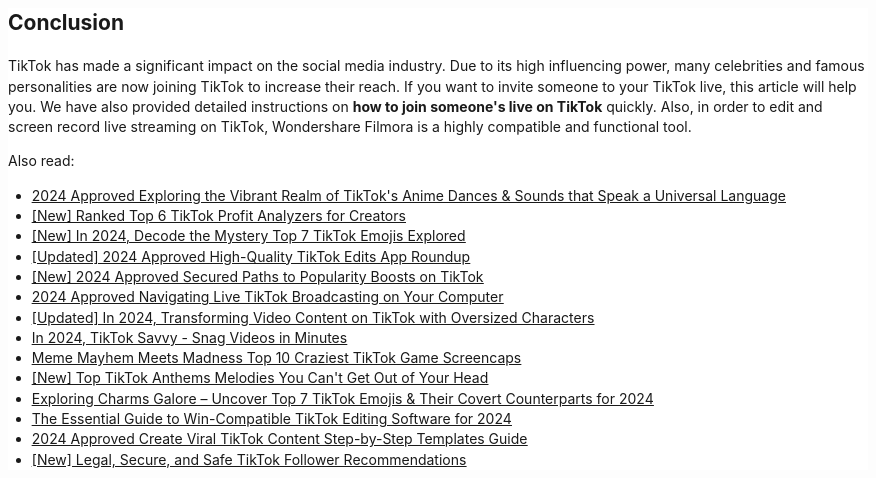 ## Conclusion

TikTok has made a significant impact on the social media industry. Due to its high influencing power, many celebrities and famous personalities are now joining TikTok to increase their reach. If you want to invite someone to your TikTok live, this article will help you. We have also provided detailed instructions on **how to join someone's live on TikTok** quickly. Also, in order to edit and screen record live streaming on TikTok, Wondershare Filmora is a highly compatible and functional tool.

<ins class="adsbygoogle"
     style="display:block"
     data-ad-format="autorelaxed"
     data-ad-client="ca-pub-7571918770474297"
     data-ad-slot="1223367746"></ins>

<ins class="adsbygoogle"
     style="display:block"
     data-ad-format="autorelaxed"
     data-ad-client="ca-pub-7571918770474297"
     data-ad-slot="1223367746"></ins>



<ins class="adsbygoogle"
     style="display:block"
     data-ad-client="ca-pub-7571918770474297"
     data-ad-slot="8358498916"
     data-ad-format="auto"
     data-full-width-responsive="true"></ins>

<span class="atpl-alsoreadstyle">Also read:</span>
<div><ul>
<li><a href="https://tiktok-videos.techidaily.com/2024-approved-exploring-the-vibrant-realm-of-tiktoks-anime-dances-and-sounds-that-speak-a-universal-language/"><u>2024 Approved  Exploring the Vibrant Realm of TikTok's Anime  Dances & Sounds that Speak a Universal Language</u></a></li>
<li><a href="https://tiktok-videos.techidaily.com/new-ranked-top-6-tiktok-profit-analyzers-for-creators/"><u>[New] Ranked Top 6 TikTok Profit Analyzers for Creators</u></a></li>
<li><a href="https://tiktok-videos.techidaily.com/new-in-2024-decode-the-mystery-top-7-tiktok-emojis-explored/"><u>[New] In 2024, Decode the Mystery  Top 7 TikTok Emojis Explored</u></a></li>
<li><a href="https://tiktok-videos.techidaily.com/updated-2024-approved-high-quality-tiktok-edits-app-roundup/"><u>[Updated] 2024 Approved  High-Quality TikTok Edits  App Roundup</u></a></li>
<li><a href="https://tiktok-videos.techidaily.com/new-2024-approved-secured-paths-to-popularity-boosts-on-tiktok/"><u>[New] 2024 Approved  Secured Paths to Popularity Boosts on TikTok</u></a></li>
<li><a href="https://tiktok-videos.techidaily.com/2024-approved-navigating-live-tiktok-broadcasting-on-your-computer/"><u>2024 Approved  Navigating Live TikTok Broadcasting on Your Computer</u></a></li>
<li><a href="https://tiktok-videos.techidaily.com/updated-in-2024-transforming-video-content-on-tiktok-with-oversized-characters/"><u>[Updated] In 2024, Transforming Video Content on TikTok with Oversized Characters</u></a></li>
<li><a href="https://tiktok-videos.techidaily.com/in-2024-tiktok-savvy-snag-videos-in-minutes/"><u>In 2024, TikTok Savvy - Snag Videos in Minutes</u></a></li>
<li><a href="https://tiktok-videos.techidaily.com/meme-mayhem-meets-madness-top-10-craziest-tiktok-game-screencaps/"><u>Meme Mayhem Meets Madness  Top 10 Craziest TikTok Game Screencaps</u></a></li>
<li><a href="https://tiktok-videos.techidaily.com/new-top-tiktok-anthems-melodies-you-cant-get-out-of-your-head/"><u>[New] Top TikTok Anthems  Melodies You Can't Get Out of Your Head</u></a></li>
<li><a href="https://tiktok-videos.techidaily.com/exploring-charms-galore-uncover-top-7-tiktok-emojis-and-their-covert-counterparts-for-2024/"><u>Exploring Charms Galore – Uncover Top 7 TikTok Emojis & Their Covert Counterparts for 2024</u></a></li>
<li><a href="https://tiktok-videos.techidaily.com/the-essential-guide-to-win-compatible-tiktok-editing-software-for-2024/"><u>The Essential Guide to Win-Compatible TikTok Editing Software for 2024</u></a></li>
<li><a href="https://tiktok-videos.techidaily.com/2024-approved-create-viral-tiktok-content-step-by-step-templates-guide/"><u>2024 Approved  Create Viral TikTok Content  Step-by-Step Templates Guide</u></a></li>
<li><a href="https://tiktok-videos.techidaily.com/new-legal-secure-and-safe-tiktok-follower-recommendations/"><u>[New] Legal, Secure, and Safe TikTok Follower Recommendations</u></a></li>